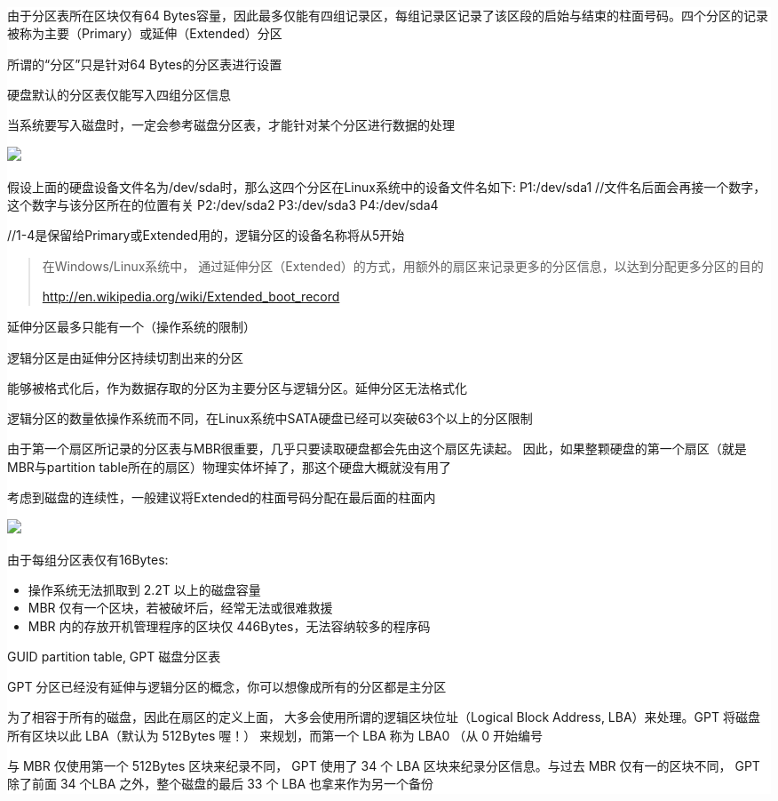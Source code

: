 由于分区表所在区块仅有64 Bytes容量，因此最多仅能有四组记录区，每组记录区记录了该区段的启始与结束的柱面号码。四个分区的记录被称为主要（Primary）或延伸（Extended）分区

所谓的“分区”只是针对64 Bytes的分区表进行设置

硬盘默认的分区表仅能写入四组分区信息

当系统要写入磁盘时，一定会参考磁盘分区表，才能针对某个分区进行数据的处理

![](http://op4fcrj8y.bkt.clouddn.com/17-7-15/59122495.jpg)

假设上面的硬盘设备文件名为/dev/sda时，那么这四个分区在Linux系统中的设备文件名如下:
P1:/dev/sda1 //文件名后面会再接一个数字，这个数字与该分区所在的位置有关
P2:/dev/sda2
P3:/dev/sda3
P4:/dev/sda4

//1-4是保留给Primary或Extended用的，逻辑分区的设备名称将从5开始

> 在Windows/Linux系统中， 通过延伸分区（Extended）的方式，用额外的扇区来记录更多的分区信息，以达到分配更多分区的目的
>
> http://en.wikipedia.org/wiki/Extended_boot_record

延伸分区最多只能有一个（操作系统的限制）

逻辑分区是由延伸分区持续切割出来的分区

能够被格式化后，作为数据存取的分区为主要分区与逻辑分区。延伸分区无法格式化

逻辑分区的数量依操作系统而不同，在Linux系统中SATA硬盘已经可以突破63个以上的分区限制





由于第一个扇区所记录的分区表与MBR很重要，几乎只要读取硬盘都会先由这个扇区先读起。 因此，如果整颗硬盘的第一个扇区（就是MBR与partition table所在的扇区）物理实体坏掉了，那这个硬盘大概就没有用了



考虑到磁盘的连续性，一般建议将Extended的柱面号码分配在最后面的柱面内

![](http://op4fcrj8y.bkt.clouddn.com/17-7-15/78989848.jpg)



由于每组分区表仅有16Bytes:

- 操作系统无法抓取到 2.2T 以上的磁盘容量
- MBR 仅有一个区块，若被破坏后，经常无法或很难救援
- MBR 内的存放开机管理程序的区块仅 446Bytes，无法容纳较多的程序码




GUID partition table, GPT 磁盘分区表

GPT 分区已经没有延伸与逻辑分区的概念，你可以想像成所有的分区都是主分区

为了相容于所有的磁盘，因此在扇区的定义上面， 大多会使用所谓的逻辑区块位址（Logical Block Address, LBA）来处理。GPT 将磁盘所有区块以此 LBA（默认为 512Bytes 喔！） 来规划，而第一个 LBA 称为 LBA0 （从 0 开始编号

与 MBR 仅使用第一个 512Bytes 区块来纪录不同， GPT 使用了 34 个 LBA 区块来纪录分区信息。与过去 MBR 仅有一的区块不同， GPT 除了前面 34 个LBA 之外，整个磁盘的最后 33 个 LBA 也拿来作为另一个备份
